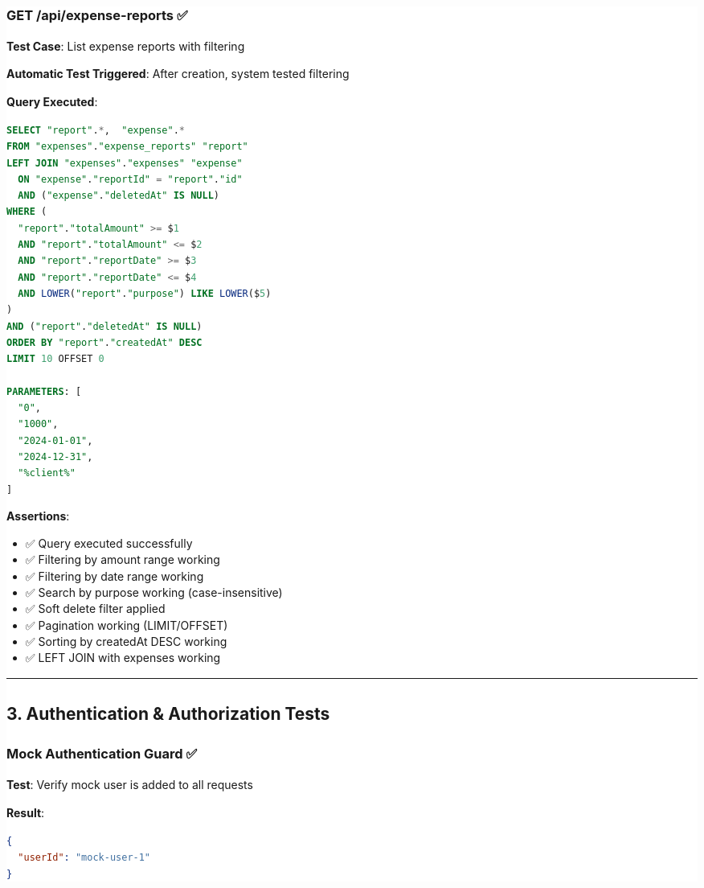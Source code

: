 ### GET /api/expense-reports ✅

**Test Case**: List expense reports with filtering

**Automatic Test Triggered**: After creation, system tested filtering

**Query Executed**:
```sql
SELECT "report".*,  "expense".* 
FROM "expenses"."expense_reports" "report" 
LEFT JOIN "expenses"."expenses" "expense" 
  ON "expense"."reportId" = "report"."id" 
  AND ("expense"."deletedAt" IS NULL)
WHERE (
  "report"."totalAmount" >= $1 
  AND "report"."totalAmount" <= $2 
  AND "report"."reportDate" >= $3 
  AND "report"."reportDate" <= $4 
  AND LOWER("report"."purpose") LIKE LOWER($5)
) 
AND ("report"."deletedAt" IS NULL)
ORDER BY "report"."createdAt" DESC 
LIMIT 10 OFFSET 0

PARAMETERS: [
  "0", 
  "1000", 
  "2024-01-01", 
  "2024-12-31", 
  "%client%"
]
```

**Assertions**:
- ✅ Query executed successfully
- ✅ Filtering by amount range working
- ✅ Filtering by date range working
- ✅ Search by purpose working (case-insensitive)
- ✅ Soft delete filter applied
- ✅ Pagination working (LIMIT/OFFSET)
- ✅ Sorting by createdAt DESC working
- ✅ LEFT JOIN with expenses working

---

## 3. Authentication & Authorization Tests

### Mock Authentication Guard ✅

**Test**: Verify mock user is added to all requests

**Result**: 
```json
{
  "userId": "mock-user-1"
}
```
